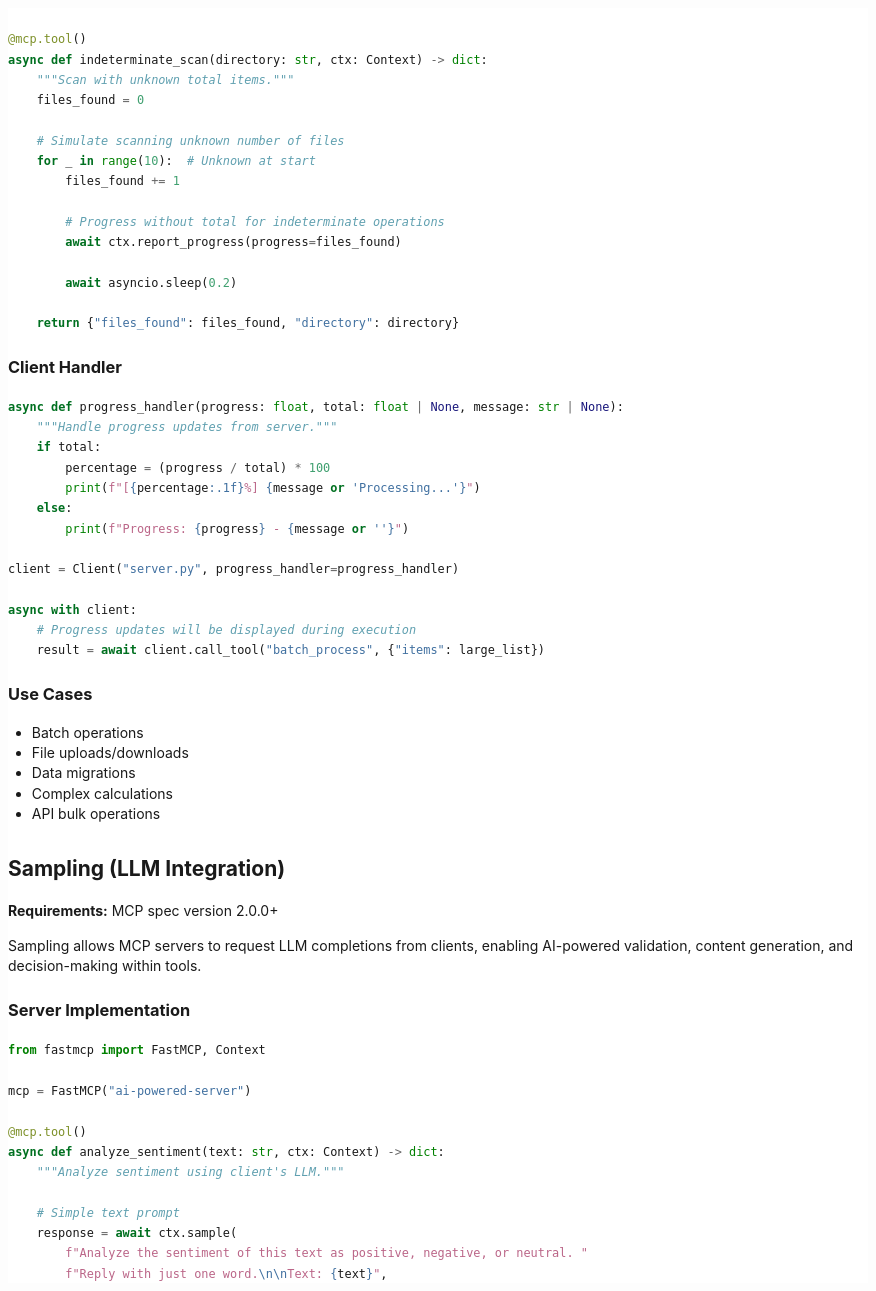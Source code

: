 ```python

@mcp.tool()
async def indeterminate_scan(directory: str, ctx: Context) -> dict:
    """Scan with unknown total items."""
    files_found = 0
    
    # Simulate scanning unknown number of files
    for _ in range(10):  # Unknown at start
        files_found += 1
        
        # Progress without total for indeterminate operations
        await ctx.report_progress(progress=files_found)
        
        await asyncio.sleep(0.2)
    
    return {"files_found": files_found, "directory": directory}
```

### Client Handler
```python
async def progress_handler(progress: float, total: float | None, message: str | None):
    """Handle progress updates from server."""
    if total:
        percentage = (progress / total) * 100
        print(f"[{percentage:.1f}%] {message or 'Processing...'}")
    else:
        print(f"Progress: {progress} - {message or ''}")

client = Client("server.py", progress_handler=progress_handler)

async with client:
    # Progress updates will be displayed during execution
    result = await client.call_tool("batch_process", {"items": large_list})
```

### Use Cases
- Batch operations
- File uploads/downloads
- Data migrations
- Complex calculations
- API bulk operations

## Sampling (LLM Integration)

**Requirements:** MCP spec version 2.0.0+

Sampling allows MCP servers to request LLM completions from clients, enabling AI-powered validation, content generation, and decision-making within tools.

### Server Implementation
```python
from fastmcp import FastMCP, Context

mcp = FastMCP("ai-powered-server")

@mcp.tool()
async def analyze_sentiment(text: str, ctx: Context) -> dict:
    """Analyze sentiment using client's LLM."""
    
    # Simple text prompt
    response = await ctx.sample(
        f"Analyze the sentiment of this text as positive, negative, or neutral. "
        f"Reply with just one word.\n\nText: {text}",
```